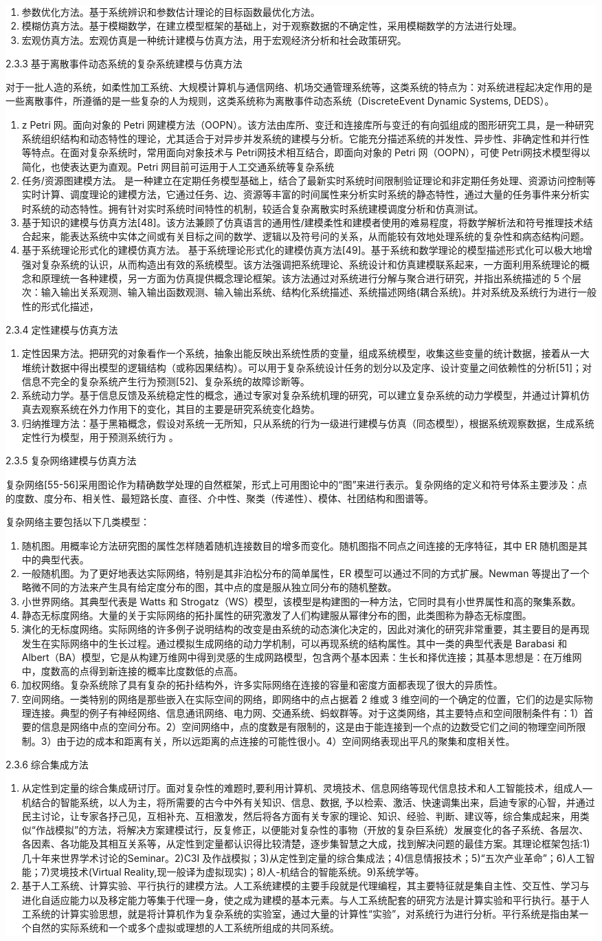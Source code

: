 1.  参数优化方法。基于系统辨识和参数估计理论的目标函数最优化方法。
2.   模糊仿真方法。基于模糊数学，在建立模型框架的基础上，对于观察数据的不确定性，采用模糊数学的方法进行处理。
3.   宏观仿真方法。宏观仿真是一种统计建模与仿真方法，用于宏观经济分析和社会政策研究。 

2.3.3 基于离散事件动态系统的复杂系统建模与仿真方法

对于一批人造的系统，如柔性加工系统、大规模计算机与通信网络、机场交通管理系统等，这类系统的特点为：对系统进程起决定作用的是一些离散事件，所遵循的是一些复杂的人为规则，这类系统称为离散事件动态系统（DiscreteEvent Dynamic Systems, DEDS）。

1. z Petri 网。面向对象的 Petri 网建模方法（OOPN）。该方法由库所、变迁和连接库所与变迁的有向弧组成的图形研究工具，是一种研究系统组织结构和动态特性的理论，尤其适合于对异步并发系统的建模与分析。它能充分描述系统的并发性、异步性、非确定性和并行性等特点。在面对复杂系统时，常用面向对象技术与 Petri网技术相互结合，即面向对象的 Petri 网（OOPN），可使 Petri网技术模型得以简化，也使表达更为直观。Petri 网目前可运用于人工交通系统等复杂系统
2. 任务/资源图建模方法。 是一种建立在定期任务模型基础上，结合了最新实时系统时间限制验证理论和非定期任务处理、资源访问控制等实时计算、调度理论的建模方法，它通过任务、边、资源等丰富的时间属性来分析实时系统的静态特性，通过大量的任务事件来分析实时系统的动态特性。拥有针对实时系统时间特性的机制，较适合复杂离散实时系统建模调度分析和仿真测试。
3.  基于知识的建模与仿真方法[48]。该方法兼顾了仿真语言的通用性/建模柔性和建模者使用的难易程度，将数学解析法和符号推理技术结合起来，能表达系统中实体之间或有关目标之间的数学、逻辑以及符号问的关系，从而能较有效地处理系统的复杂性和病态结构问题。
4.  基于系统理论形式化的建模仿真方法。  基于系统理论形式化的建模仿真方法[49]。基于系统和数学理论的模型描述形式化可以极大地增强对复杂系统的认识，从而构造出有效的系统模型。该方法强调把系统理论、系统设计和仿真建模联系起来，一方面利用系统理论的概念和原理统一各种建模，另一方面为仿真提供概念理论框架。该方法通过对系统进行分解与聚合进行研究，并指出系统描述的 5 个层次：输入输出关系观测、输入输出函数观测、输入输出系统、结构化系统描述、系统描述网络(耦合系统)。并对系统及系统行为进行一般性的形式化描述，

2.3.4 定性建模与仿真方法

1.  定性因果方法。把研究的对象看作一个系统，抽象出能反映出系统性质的变量，组成系统模型，收集这些变量的统计数据，接着从一大堆统计数据中得出模型的逻辑结构（或称因果结构）。可以用于复杂系统设计任务的划分以及定序、设计变量之间依赖性的分析[51]；对信息不完全的复杂系统产生行为预测[52]、复杂系统的故障诊断等。
2.   系统动力学。基于信息反馈及系统稳定性的概念，通过专家对复杂系统机理的研究，可以建立复杂系统的动力学模型，并通过计算机仿真去观察系统在外力作用下的变化，其目的主要是研究系统变化趋势。
3.   归纳推理方法：基于黑箱概念，假设对系统一无所知，只从系统的行为一级进行建模与仿真（同态模型），根据系统观察数据，生成系统定性行为模型，用于预测系统行为 。

2.3.5 复杂网络建模与仿真方法

复杂网络[55-56]采用图论作为精确数学处理的自然框架，形式上可用图论中的“图”来进行表示。复杂网络的定义和符号体系主要涉及：点的度数、度分布、相关性、最短路长度、直径、介中性、聚类（传递性）、模体、社团结构和图谱等。

复杂网络主要包括以下几类模型：

 1. 随机图。用概率论方法研究图的属性怎样随着随机连接数目的增多而变化。随机图指不同点之间连接的无序特征，其中 ER 随机图是其中的典型代表。
 2.  一般随机图。为了更好地表达实际网络，特别是其非泊松分布的简单属性，ER 模型可以通过不同的方式扩展。Newman 等提出了一个略微不同的方法来产生具有给定度分布的图，其中点的度是服从独立同分布的随机整数。
 3.   小世界网络。其典型代表是 Watts 和 Strogatz（WS）模型，该模型是构建图的一种方法，它同时具有小世界属性和高的聚集系数。
 4.  静态无标度网络。大量的关于实际网络的拓扑属性的研究激发了人们构建服从幂律分布的图，此类图称为静态无标度图。  
 5.   演化的无标度网络。实际网络的许多例子说明结构的改变是由系统的动态演化决定的，因此对演化的研究非常重要，其主要目的是再现发生在实际网络中的生长过程。通过模拟生成网络的动力学机制，可以再现系统的结构属性。其中一类的典型代表是 Barabasi 和 Albert（BA）模型，它是从构建万维网中得到灵感的生成网路模型，包含两个基本因素：生长和择优连接；其基本思想是：在万维网中，度数高的点得到新连接的概率比度数低的点高。
 6.   加权网络。复杂系统除了具有复杂的拓扑结构外，许多实际网络在连接的容量和密度方面都表现了很大的异质性。 
 7.  空间网络。一类特别的网络是那些嵌入在实际空间的网络，即网络中的点占据着 2 维或 3 维空间的一个确定的位置，它们的边是实际物理连接。典型的例子有神经网络、信息通讯网络、电力网、交通系统、蚂蚁群等。对于这类网络，其主要特点和空间限制条件有：1）首要的信息是网络中点的空间分布。2）空间网络中，点的度数是有限制的，这是由于能连接到一个点的边数受它们之间的物理空间所限制。3）由于边的成本和距离有关，所以远距离的点连接的可能性很小。4）空间网络表现出平凡的聚集和度相关性。  


2.3.6 综合集成方法

 1. 从定性到定量的综合集成研讨厅。面对复杂性的难题时,要利用计算机、灵境技术、信息网络等现代信息技术和人工智能技术，组成人—机结合的智能系统，以人为主，将所需要的古今中外有关知识、信息、数据, 予以检索、激活、快速调集出来，启迪专家的心智，并通过民主讨论，让专家各抒己见，互相补充、互相激发，然后将各方面有关专家的理论、知识、经验、判断、建议等，综合集成起来，用类似“作战模拟”的方法，将解决方案建模试行，反复修正，以便能对复杂性的事物（开放的复杂巨系统）发展变化的各子系统、各层次、各因素、各功能及其相互关系等，从定性到定量都认识得比较清楚，逐步集智慧之大成，找到解决问题的最佳方案。其理论框架包括:1)几十年来世界学术讨论的Seminar。2)C3I 及作战模拟；3)从定性到定量的综合集成法；4)信息情报技术；5)“五次产业革命”；6)人工智能；7)灵境技术(Virtual Reality,现一般译为虚拟现实)；8)人-机结合的智能系统。9)系统学等。
 2.  基于人工系统、计算实验、平行执行的建模方法。人工系统建模的主要手段就是代理编程，其主要特征就是集自主性、交互性、学习与进化自适应能力以及移定能力等集于代理一身，使之成为建模的基本元素。与人工系统配套的研究方法是计算实验和平行执行。基于人工系统的计算实验思想，就是将计算机作为复杂系统的实验室，通过大量的计算性“实验”，对系统行为进行分析。平行系统是指由某一个自然的实际系统和一个或多个虚拟或理想的人工系统所组成的共同系统。
